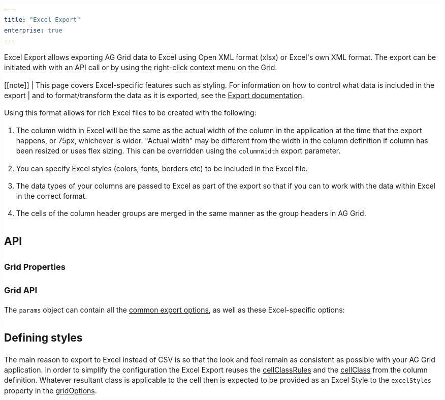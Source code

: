 ```yaml
---
title: "Excel Export"
enterprise: true
---
```


Excel Export allows exporting AG Grid data to Excel using Open XML format (xlsx) or Excel's own XML format. The export can be initiated with with an API call or by using the right-click context menu on the Grid.

[[note]]
| This page covers Excel-specific features such as styling. For information on how to control what data is included in the export
| and to format/transform the data as it is exported, see the [Export documentation](../export/).

Using this format allows for rich Excel files to be created with the following:


1. The column width in Excel will be the same as the actual width of the column in the application at the time that the export happens, or 75px, whichever is wider. "Actual width" may be different from the width in the column definition if column has been resized or uses flex sizing. This can be overridden using the `columnWidth` export parameter.

1. You can specify Excel styles (colors, fonts, borders etc) to be included in the Excel file.

1. The data types of your columns are passed to Excel as part of the export so that if you can to work with the data within Excel in the correct format.
1. The cells of the column header groups are merged in the same manner as the group headers in AG Grid.

## API

### Grid Properties

<api-documentation source='grid-properties/properties.json' section='miscellaneous' names='["suppressExcelExport"]'></api-documentation>

### Grid API

<api-documentation source='grid-api/api.json' section='export' names='["exportDataAsExcel(params)", "getDataAsExcel(params)"]'></api-documentation>

The `params` object can contain all the [common export options](../export/), as well as these Excel-specific options:

<api-documentation source='excel-export/resources/excel.json' section='exportProperties'></api-documentation>

## Defining styles

The main reason to export to Excel instead of CSV is so that the look and feel remain as consistent as possible with your AG Grid application. In order to simplify the configuration the Excel Export reuses the [cellClassRules](../cell-styles/#cell-class-rules) and the [cellClass](../cell-styles/#cell-class) from the column definition. Whatever resultant class is applicable to the cell then is expected to be provided as an Excel Style to the `excelStyles` property in the [gridOptions](../grid-properties/).
